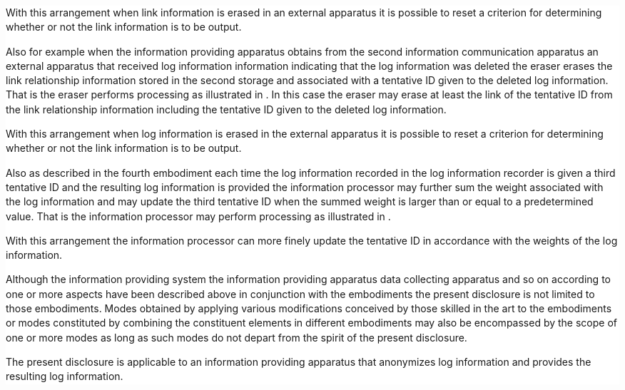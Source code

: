 With this arrangement when link information is erased in an external apparatus it is possible to reset a criterion for determining whether or not the link information is to be output.

Also for example when the information providing apparatus obtains from the second information communication apparatus an external apparatus that received log information information indicating that the log information was deleted the eraser erases the link relationship information stored in the second storage and associated with a tentative ID given to the deleted log information. That is the eraser performs processing as illustrated in . In this case the eraser may erase at least the link of the tentative ID from the link relationship information including the tentative ID given to the deleted log information.

With this arrangement when log information is erased in the external apparatus it is possible to reset a criterion for determining whether or not the link information is to be output.

Also as described in the fourth embodiment each time the log information recorded in the log information recorder is given a third tentative ID and the resulting log information is provided the information processor may further sum the weight associated with the log information and may update the third tentative ID when the summed weight is larger than or equal to a predetermined value. That is the information processor may perform processing as illustrated in .

With this arrangement the information processor can more finely update the tentative ID in accordance with the weights of the log information.

Although the information providing system the information providing apparatus data collecting apparatus and so on according to one or more aspects have been described above in conjunction with the embodiments the present disclosure is not limited to those embodiments. Modes obtained by applying various modifications conceived by those skilled in the art to the embodiments or modes constituted by combining the constituent elements in different embodiments may also be encompassed by the scope of one or more modes as long as such modes do not depart from the spirit of the present disclosure.

The present disclosure is applicable to an information providing apparatus that anonymizes log information and provides the resulting log information.

